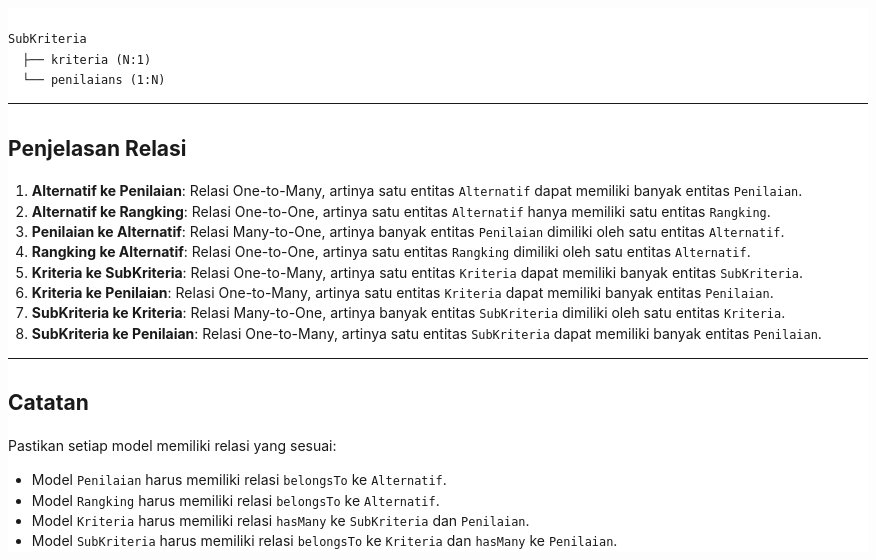 ```plaintext

SubKriteria
  ├── kriteria (N:1)
  └── penilaians (1:N)
```

---

## Penjelasan Relasi
1. **Alternatif ke Penilaian**: Relasi One-to-Many, artinya satu entitas `Alternatif` dapat memiliki banyak entitas `Penilaian`.
2. **Alternatif ke Rangking**: Relasi One-to-One, artinya satu entitas `Alternatif` hanya memiliki satu entitas `Rangking`.
3. **Penilaian ke Alternatif**: Relasi Many-to-One, artinya banyak entitas `Penilaian` dimiliki oleh satu entitas `Alternatif`.
4. **Rangking ke Alternatif**: Relasi One-to-One, artinya satu entitas `Rangking` dimiliki oleh satu entitas `Alternatif`.
5. **Kriteria ke SubKriteria**: Relasi One-to-Many, artinya satu entitas `Kriteria` dapat memiliki banyak entitas `SubKriteria`.
6. **Kriteria ke Penilaian**: Relasi One-to-Many, artinya satu entitas `Kriteria` dapat memiliki banyak entitas `Penilaian`.
7. **SubKriteria ke Kriteria**: Relasi Many-to-One, artinya banyak entitas `SubKriteria` dimiliki oleh satu entitas `Kriteria`.
8. **SubKriteria ke Penilaian**: Relasi One-to-Many, artinya satu entitas `SubKriteria` dapat memiliki banyak entitas `Penilaian`.

---

## Catatan
Pastikan setiap model memiliki relasi yang sesuai:
- Model `Penilaian` harus memiliki relasi `belongsTo` ke `Alternatif`.
- Model `Rangking` harus memiliki relasi `belongsTo` ke `Alternatif`.
- Model `Kriteria` harus memiliki relasi `hasMany` ke `SubKriteria` dan `Penilaian`.
- Model `SubKriteria` harus memiliki relasi `belongsTo` ke `Kriteria` dan `hasMany` ke `Penilaian`.
